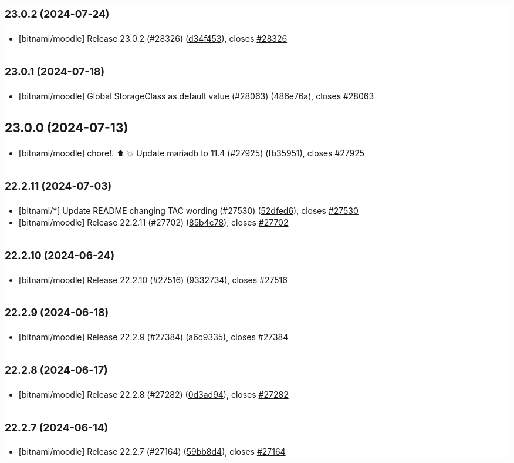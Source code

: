 ## <small>23.0.2 (2024-07-24)</small>

* [bitnami/moodle] Release 23.0.2 (#28326) ([d34f453](https://github.com/bitnami/charts/commit/d34f4534561dcdf2b71fadfe6293b40ff7dc5ca2)), closes [#28326](https://github.com/bitnami/charts/issues/28326)

## <small>23.0.1 (2024-07-18)</small>

* [bitnami/moodle] Global StorageClass as default value (#28063) ([486e76a](https://github.com/bitnami/charts/commit/486e76ac4581cbd1f64f40407e5427b49b6ca452)), closes [#28063](https://github.com/bitnami/charts/issues/28063)

## 23.0.0 (2024-07-13)

* [bitnami/moodle] chore!: :arrow_up: :boom: Update mariadb to 11.4 (#27925) ([fb35951](https://github.com/bitnami/charts/commit/fb35951a5dee0e14def01cb9d7113fc5f8764728)), closes [#27925](https://github.com/bitnami/charts/issues/27925)

## <small>22.2.11 (2024-07-03)</small>

* [bitnami/*] Update README changing TAC wording (#27530) ([52dfed6](https://github.com/bitnami/charts/commit/52dfed6bac44d791efabfaf06f15daddc4fefb0c)), closes [#27530](https://github.com/bitnami/charts/issues/27530)
* [bitnami/moodle] Release 22.2.11 (#27702) ([85b4c78](https://github.com/bitnami/charts/commit/85b4c78eb0321af711b6a5f463af34fe1f47fc16)), closes [#27702](https://github.com/bitnami/charts/issues/27702)

## <small>22.2.10 (2024-06-24)</small>

* [bitnami/moodle] Release 22.2.10 (#27516) ([9332734](https://github.com/bitnami/charts/commit/933273476efc9e5f5b66eb7a98f0da684173ec57)), closes [#27516](https://github.com/bitnami/charts/issues/27516)

## <small>22.2.9 (2024-06-18)</small>

* [bitnami/moodle] Release 22.2.9 (#27384) ([a6c9335](https://github.com/bitnami/charts/commit/a6c933586984cf79a5407d9d67706c7015e86798)), closes [#27384](https://github.com/bitnami/charts/issues/27384)

## <small>22.2.8 (2024-06-17)</small>

* [bitnami/moodle] Release 22.2.8 (#27282) ([0d3ad94](https://github.com/bitnami/charts/commit/0d3ad94e673dcbb994678741d74426340fc654a6)), closes [#27282](https://github.com/bitnami/charts/issues/27282)

## <small>22.2.7 (2024-06-14)</small>

* [bitnami/moodle] Release 22.2.7 (#27164) ([59bb8d4](https://github.com/bitnami/charts/commit/59bb8d451d1318d2825a90d133a53e910851d58e)), closes [#27164](https://github.com/bitnami/charts/issues/27164)

